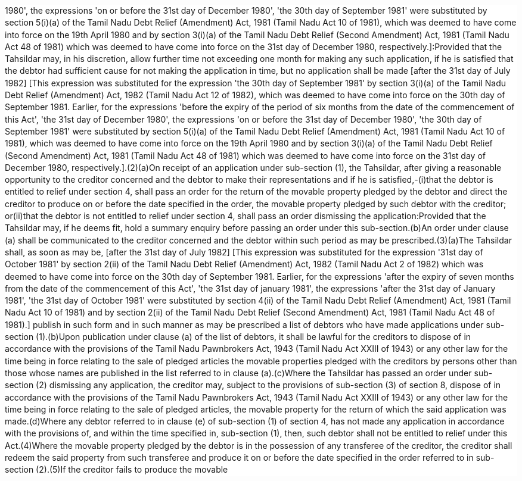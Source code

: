 1980', the expressions 'on or before the 31st day of December 1980', 'the 30th
day of September 1981' were substituted by section 5(i)(a) of the Tamil Nadu
Debt Relief (Amendment) Act, 1981 (Tamil Nadu Act 10 of 1981), which was
deemed to have come into force on the 19th April 1980 and by section 3(i)(a)
of the Tamil Nadu Debt Relief (Second Amendment) Act, 1981 (Tamil Nadu Act 48
of 1981) which was deemed to have come into force on the 31st day of December
1980, respectively.]:Provided that the Tahsildar may, in his discretion, allow
further time not exceeding one month for making any such application, if he is
satisfied that the debtor had sufficient cause for not making the application
in time, but no application shall be made [after the 31st day of July 1982]
[This expression was substituted for the expression 'the 30th day of September
1981' by section 3(i)(a) of the Tamil Nadu Debt Relief (Amendment) Act, 1982
(Tamil Nadu Act 12 of 1982), which was deemed to have come into force on the
30th day of September 1981. Earlier, for the expressions 'before the expiry of
the period of six months from the date of the commencement of this Act', 'the
31st day of December 1980', the expressions 'on or before the 31st day of
December 1980', 'the 30th day of September 1981' were substituted by section
5(i)(a) of the Tamil Nadu Debt Relief (Amendment) Act, 1981 (Tamil Nadu Act 10
of 1981), which was deemed to have come into force on the 19th April 1980 and
by section 3(i)(a) of the Tamil Nadu Debt Relief (Second Amendment) Act, 1981
(Tamil Nadu Act 48 of 1981) which was deemed to have come into force on the
31st day of December 1980, respectively.].(2)(a)On receipt of an application
under sub-section (1), the Tahsildar, after giving a reasonable opportunity to
the creditor concerned and the debtor to make their representations and if he
is satisfied,-(i)that the debtor is entitled to relief under section 4, shall
pass an order for the return of the movable property pledged by the debtor and
direct the creditor to produce on or before the date specified in the order,
the movable property pledged by such debtor with the creditor; or(ii)that the
debtor is not entitled to relief under section 4, shall pass an order
dismissing the application:Provided that the Tahsildar may, if he deems fit,
hold a summary enquiry before passing an order under this sub-section.(b)An
order under clause (a) shall be communicated to the creditor concerned and the
debtor within such period as may be prescribed.(3)(a)The Tahsildar shall, as
soon as may be, [after the 31st day of July 1982] [This expression was
substituted for the expression '31st day of October 1981' by section 2(ii) of
the Tamil Nadu Debt Relief (Amendment) Act, 1982 (Tamil Nadu Act 2 of 1982)
which was deemed to have come into force on the 30th day of September 1981.
Earlier, for the expressions 'after the expiry of seven months from the date
of the commencement of this Act', 'the 31st day of january 1981', the
expressions 'after the 31st day of January 1981', 'the 31st day of October
1981' were substituted by section 4(ii) of the Tamil Nadu Debt Relief
(Amendment) Act, 1981 (Tamil Nadu Act 10 of 1981) and by section 2(ii) of the
Tamil Nadu Debt Relief (Second Amendment) Act, 1981 (Tamil Nadu Act 48 of
1981).] publish in such form and in such manner as may be prescribed a list of
debtors who have made applications under sub-section (1).(b)Upon publication
under clause (a) of the list of debtors, it shall be lawful for the creditors
to dispose of in accordance with the provisions of the Tamil Nadu Pawnbrokers
Act, 1943 (Tamil Nadu Act XXIII of 1943) or any other law for the time being
in force relating to the sale of pledged articles the movable properties
pledged with the creditors by persons other than those whose names are
published in the list referred to in clause (a).(c)Where the Tahsildar has
passed an order under sub-section (2) dismissing any application, the creditor
may, subject to the provisions of sub-section (3) of section 8, dispose of in
accordance with the provisions of the Tamil Nadu Pawnbrokers Act, 1943 (Tamil
Nadu Act XXIII of 1943) or any other law for the time being in force relating
to the sale of pledged articles, the movable property for the return of which
the said application was made.(d)Where any debtor referred to in clause (e) of
sub-section (1) of section 4, has not made any application in accordance with
the provisions of, and within the time specified in, sub-section (1), then,
such debtor shall not be entitled to relief under this Act.(4)Where the
movable property pledged by the debtor is in the possession of any transferee
of the creditor, the creditor shall redeem the said property from such
transferee and produce it on or before the date specified in the order
referred to in sub-section (2).(5)If the creditor fails to produce the movable